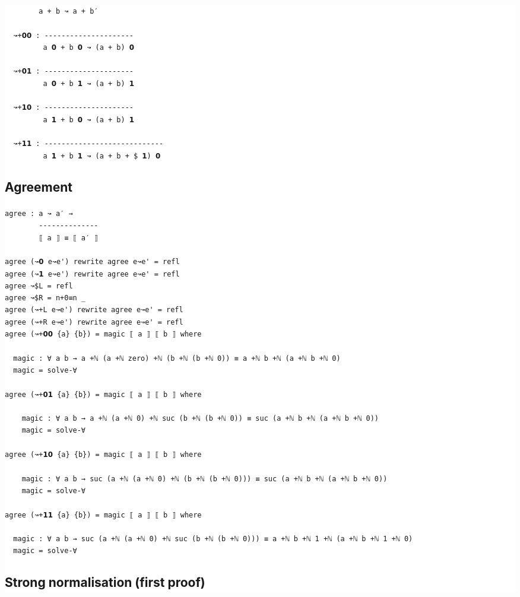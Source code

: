 ```
        a + b ↝ a + b′
        
  ↝+𝟬𝟬 : ---------------------
         a 𝟬 + b 𝟬 ↝ (a + b) 𝟬

  ↝+𝟬𝟭 : ---------------------
         a 𝟬 + b 𝟭 ↝ (a + b) 𝟭

  ↝+𝟭𝟬 : ---------------------
         a 𝟭 + b 𝟬 ↝ (a + b) 𝟭

  ↝+𝟭𝟭 : ----------------------------
         a 𝟭 + b 𝟭 ↝ (a + b + $ 𝟭) 𝟬
```

## Agreement 

```
agree : a ↝ a′ →
        --------------
        ⟦ a ⟧ ≡ ⟦ a′ ⟧

agree (↝𝟬 e↝e') rewrite agree e↝e' = refl
agree (↝𝟭 e↝e') rewrite agree e↝e' = refl
agree ↝$L = refl
agree ↝$R = n+0≡n _
agree (↝+L e↝e') rewrite agree e↝e' = refl
agree (↝+R e↝e') rewrite agree e↝e' = refl
agree (↝+𝟬𝟬 {a} {b}) = magic ⟦ a ⟧ ⟦ b ⟧ where

  magic : ∀ a b → a +ℕ (a +ℕ zero) +ℕ (b +ℕ (b +ℕ 0)) ≡ a +ℕ b +ℕ (a +ℕ b +ℕ 0)
  magic = solve-∀

agree (↝+𝟬𝟭 {a} {b}) = magic ⟦ a ⟧ ⟦ b ⟧ where
    
    magic : ∀ a b → a +ℕ (a +ℕ 0) +ℕ suc (b +ℕ (b +ℕ 0)) ≡ suc (a +ℕ b +ℕ (a +ℕ b +ℕ 0))
    magic = solve-∀

agree (↝+𝟭𝟬 {a} {b}) = magic ⟦ a ⟧ ⟦ b ⟧ where
    
    magic : ∀ a b → suc (a +ℕ (a +ℕ 0) +ℕ (b +ℕ (b +ℕ 0))) ≡ suc (a +ℕ b +ℕ (a +ℕ b +ℕ 0))
    magic = solve-∀
    
agree (↝+𝟭𝟭 {a} {b}) = magic ⟦ a ⟧ ⟦ b ⟧ where

  magic : ∀ a b → suc (a +ℕ (a +ℕ 0) +ℕ suc (b +ℕ (b +ℕ 0))) ≡ a +ℕ b +ℕ 1 +ℕ (a +ℕ b +ℕ 1 +ℕ 0)
  magic = solve-∀
```

## Strong normalisation (first proof)
